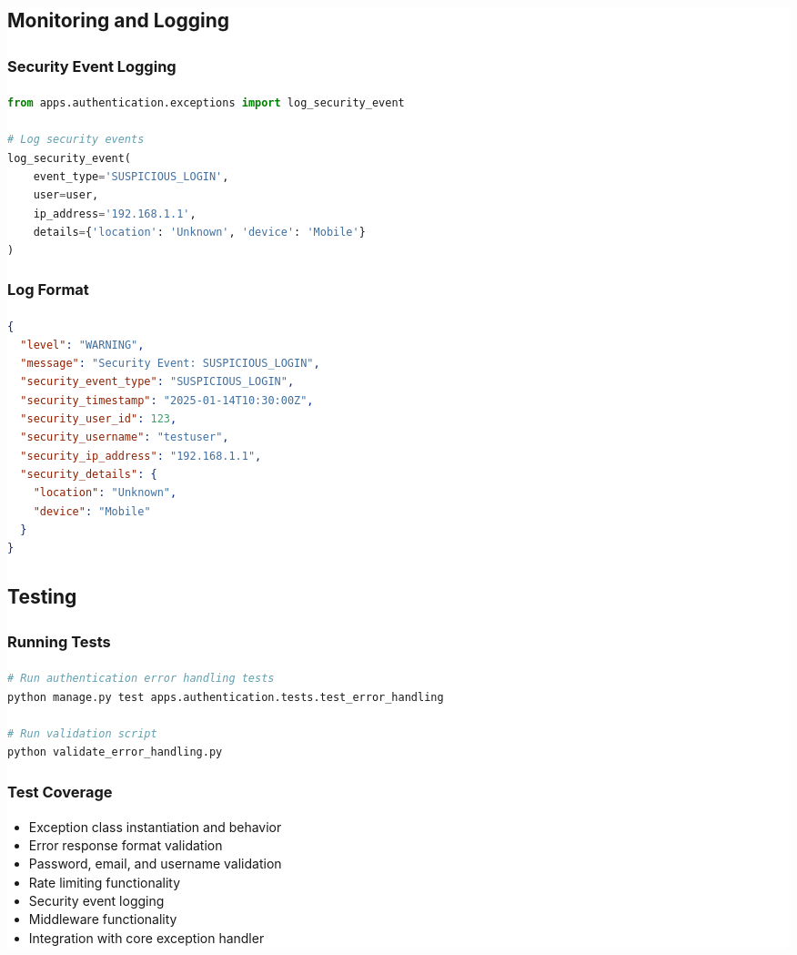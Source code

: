 ## Monitoring and Logging

### Security Event Logging

```python
from apps.authentication.exceptions import log_security_event

# Log security events
log_security_event(
    event_type='SUSPICIOUS_LOGIN',
    user=user,
    ip_address='192.168.1.1',
    details={'location': 'Unknown', 'device': 'Mobile'}
)
```

### Log Format

```json
{
  "level": "WARNING",
  "message": "Security Event: SUSPICIOUS_LOGIN",
  "security_event_type": "SUSPICIOUS_LOGIN",
  "security_timestamp": "2025-01-14T10:30:00Z",
  "security_user_id": 123,
  "security_username": "testuser",
  "security_ip_address": "192.168.1.1",
  "security_details": {
    "location": "Unknown",
    "device": "Mobile"
  }
}
```

## Testing

### Running Tests

```bash
# Run authentication error handling tests
python manage.py test apps.authentication.tests.test_error_handling

# Run validation script
python validate_error_handling.py
```

### Test Coverage

- Exception class instantiation and behavior
- Error response format validation
- Password, email, and username validation
- Rate limiting functionality
- Security event logging
- Middleware functionality
- Integration with core exception handler
